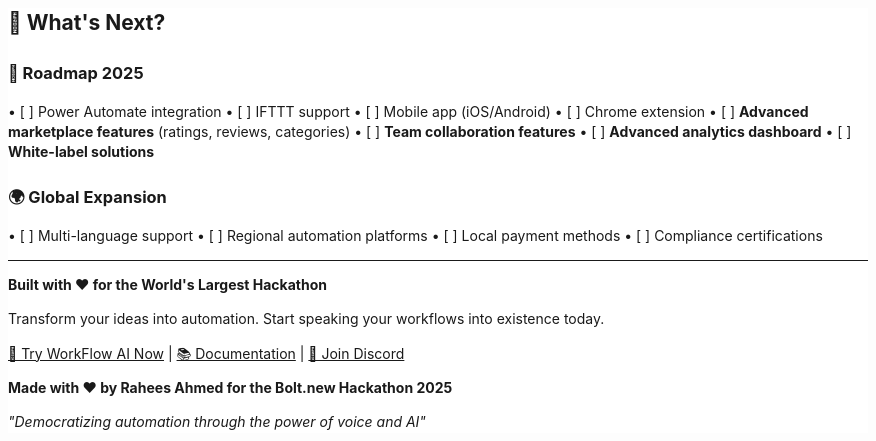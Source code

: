 ## 🚀 What's Next?

### 🎯 Roadmap 2025

• [ ] Power Automate integration
• [ ] IFTTT support
• [ ] Mobile app (iOS/Android)
• [ ] Chrome extension
• [ ] **Advanced marketplace features** (ratings, reviews, categories)
• [ ] **Team collaboration features**
• [ ] **Advanced analytics dashboard**
• [ ] **White-label solutions**

### 🌍 Global Expansion

• [ ] Multi-language support
• [ ] Regional automation platforms
• [ ] Local payment methods
• [ ] Compliance certifications

---

**Built with ❤️ for the World's Largest Hackathon**

Transform your ideas into automation. Start speaking your workflows into existence today.

[🚀 Try WorkFlow AI Now](https://workflow-ai-demo.vercel.app) | [📚 Documentation](https://docs.workflow-ai.com) | [💬 Join Discord](https://discord.gg/workflow-ai)

**Made with ❤️ by Rahees Ahmed for the Bolt.new Hackathon 2025**

_"Democratizing automation through the power of voice and AI"_
